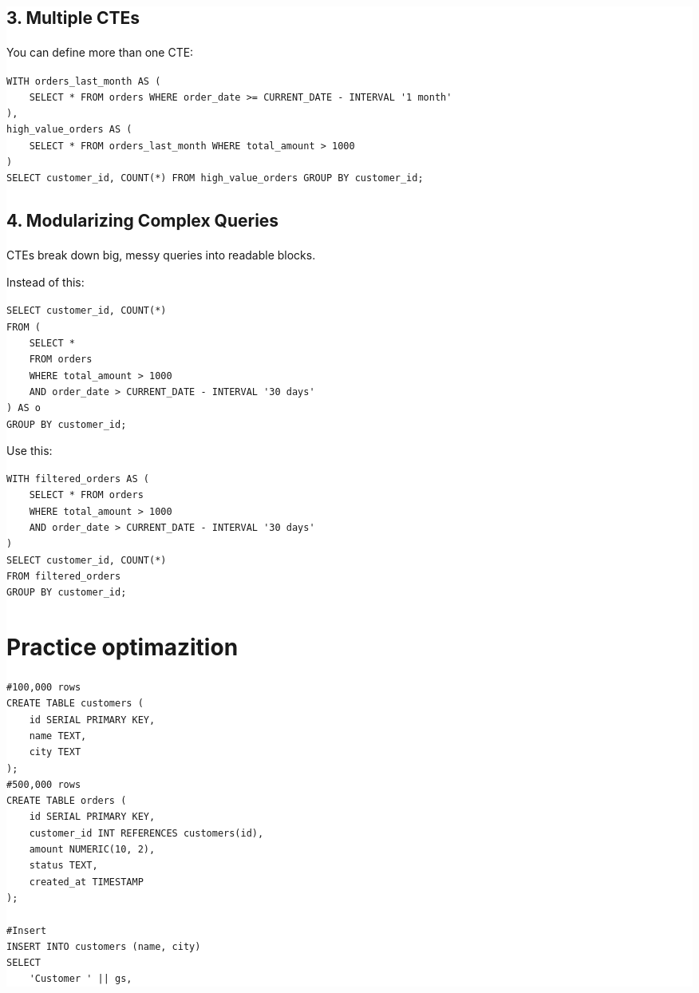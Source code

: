 ##  3. Multiple CTEs

You can define more than one CTE:

```
WITH orders_last_month AS (
    SELECT * FROM orders WHERE order_date >= CURRENT_DATE - INTERVAL '1 month'
),
high_value_orders AS (
    SELECT * FROM orders_last_month WHERE total_amount > 1000
)
SELECT customer_id, COUNT(*) FROM high_value_orders GROUP BY customer_id;
```

##  4. Modularizing Complex Queries

CTEs break down big, messy queries into readable blocks.

Instead of this:

```
SELECT customer_id, COUNT(*) 
FROM (
    SELECT * 
    FROM orders 
    WHERE total_amount > 1000 
    AND order_date > CURRENT_DATE - INTERVAL '30 days'
) AS o
GROUP BY customer_id;
```

Use this:

```
WITH filtered_orders AS (
    SELECT * FROM orders 
    WHERE total_amount > 1000 
    AND order_date > CURRENT_DATE - INTERVAL '30 days'
)
SELECT customer_id, COUNT(*) 
FROM filtered_orders 
GROUP BY customer_id;
```

# Practice optimazition

```
#100,000 rows
CREATE TABLE customers (
    id SERIAL PRIMARY KEY,
    name TEXT,
    city TEXT
);
#500,000 rows
CREATE TABLE orders (
    id SERIAL PRIMARY KEY,
    customer_id INT REFERENCES customers(id),
    amount NUMERIC(10, 2),
    status TEXT,
    created_at TIMESTAMP
);

#Insert
INSERT INTO customers (name, city)
SELECT
    'Customer ' || gs,
```